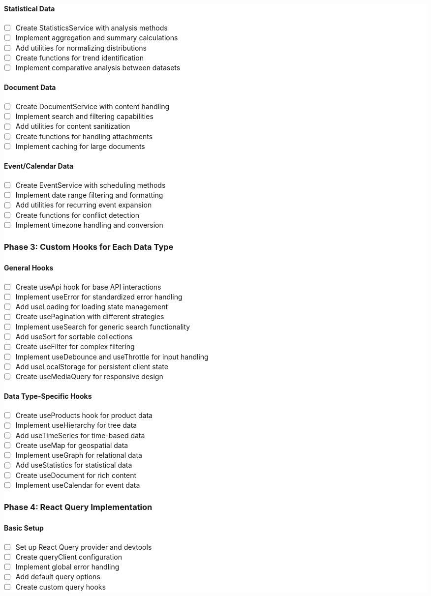 #### Statistical Data
- [ ] Create StatisticsService with analysis methods
- [ ] Implement aggregation and summary calculations
- [ ] Add utilities for normalizing distributions
- [ ] Create functions for trend identification
- [ ] Implement comparative analysis between datasets

#### Document Data
- [ ] Create DocumentService with content handling
- [ ] Implement search and filtering capabilities
- [ ] Add utilities for content sanitization
- [ ] Create functions for handling attachments
- [ ] Implement caching for large documents

#### Event/Calendar Data
- [ ] Create EventService with scheduling methods
- [ ] Implement date range filtering and formatting
- [ ] Add utilities for recurring event expansion
- [ ] Create functions for conflict detection
- [ ] Implement timezone handling and conversion

### Phase 3: Custom Hooks for Each Data Type

#### General Hooks
- [ ] Create useApi hook for base API interactions
- [ ] Implement useError for standardized error handling
- [ ] Add useLoading for loading state management
- [ ] Create usePagination with different strategies
- [ ] Implement useSearch for generic search functionality
- [ ] Add useSort for sortable collections
- [ ] Create useFilter for complex filtering
- [ ] Implement useDebounce and useThrottle for input handling
- [ ] Add useLocalStorage for persistent client state
- [ ] Create useMediaQuery for responsive design

#### Data Type-Specific Hooks
- [ ] Create useProducts hook for product data
- [ ] Implement useHierarchy for tree data
- [ ] Add useTimeSeries for time-based data
- [ ] Create useMap for geospatial data
- [ ] Implement useGraph for relational data
- [ ] Add useStatistics for statistical data
- [ ] Create useDocument for rich content
- [ ] Implement useCalendar for event data

### Phase 4: React Query Implementation

#### Basic Setup
- [ ] Set up React Query provider and devtools
- [ ] Create queryClient configuration
- [ ] Implement global error handling
- [ ] Add default query options
- [ ] Create custom query hooks
